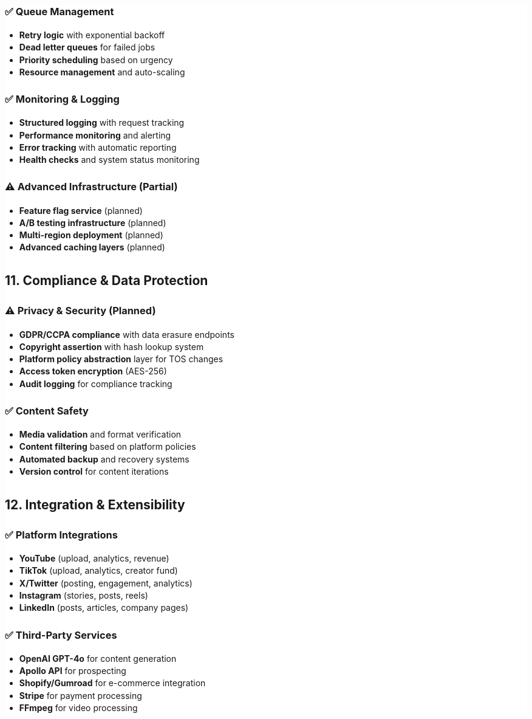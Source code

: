 ### ✅ Queue Management
- **Retry logic** with exponential backoff
- **Dead letter queues** for failed jobs
- **Priority scheduling** based on urgency
- **Resource management** and auto-scaling

### ✅ Monitoring & Logging
- **Structured logging** with request tracking
- **Performance monitoring** and alerting
- **Error tracking** with automatic reporting
- **Health checks** and system status monitoring

### ⚠️ Advanced Infrastructure (Partial)
- **Feature flag service** (planned)
- **A/B testing infrastructure** (planned)
- **Multi-region deployment** (planned)
- **Advanced caching layers** (planned)

## 11. Compliance & Data Protection

### ⚠️ Privacy & Security (Planned)
- **GDPR/CCPA compliance** with data erasure endpoints
- **Copyright assertion** with hash lookup system
- **Platform policy abstraction** layer for TOS changes
- **Access token encryption** (AES-256)
- **Audit logging** for compliance tracking

### ✅ Content Safety
- **Media validation** and format verification
- **Content filtering** based on platform policies
- **Automated backup** and recovery systems
- **Version control** for content iterations

## 12. Integration & Extensibility

### ✅ Platform Integrations
- **YouTube** (upload, analytics, revenue)
- **TikTok** (upload, analytics, creator fund)
- **X/Twitter** (posting, engagement, analytics)
- **Instagram** (stories, posts, reels)
- **LinkedIn** (posts, articles, company pages)

### ✅ Third-Party Services
- **OpenAI GPT-4o** for content generation
- **Apollo API** for prospecting
- **Shopify/Gumroad** for e-commerce integration
- **Stripe** for payment processing
- **FFmpeg** for video processing
